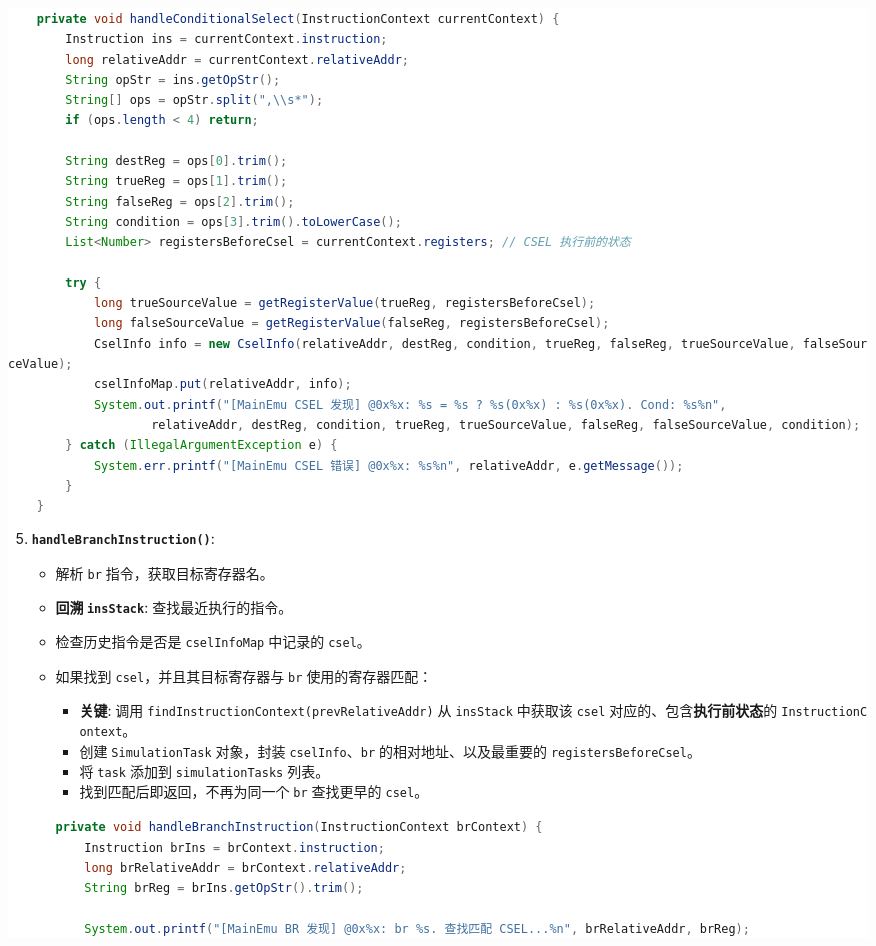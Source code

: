    ```java
       private void handleConditionalSelect(InstructionContext currentContext) {
           Instruction ins = currentContext.instruction;
           long relativeAddr = currentContext.relativeAddr;
           String opStr = ins.getOpStr();
           String[] ops = opStr.split(",\\s*");
           if (ops.length < 4) return;
   
           String destReg = ops[0].trim();
           String trueReg = ops[1].trim();
           String falseReg = ops[2].trim();
           String condition = ops[3].trim().toLowerCase();
           List<Number> registersBeforeCsel = currentContext.registers; // CSEL 执行前的状态
   
           try {
               long trueSourceValue = getRegisterValue(trueReg, registersBeforeCsel);
               long falseSourceValue = getRegisterValue(falseReg, registersBeforeCsel);
               CselInfo info = new CselInfo(relativeAddr, destReg, condition, trueReg, falseReg, trueSourceValue, falseSourceValue);
               cselInfoMap.put(relativeAddr, info);
               System.out.printf("[MainEmu CSEL 发现] @0x%x: %s = %s ? %s(0x%x) : %s(0x%x). Cond: %s%n",
                       relativeAddr, destReg, condition, trueReg, trueSourceValue, falseReg, falseSourceValue, condition);
           } catch (IllegalArgumentException e) {
               System.err.printf("[MainEmu CSEL 错误] @0x%x: %s%n", relativeAddr, e.getMessage());
           }
       }
   ```

   

5. **`handleBranchInstruction()`**:

   * 解析 `br` 指令，获取目标寄存器名。

   * **回溯 `insStack`**: 查找最近执行的指令。

   * 检查历史指令是否是 `cselInfoMap` 中记录的 `csel`。

   * 如果找到 `csel`，并且其目标寄存器与 `br` 使用的寄存器匹配：

     *   **关键**: 调用 `findInstructionContext(prevRelativeAddr)` 从 `insStack` 中获取该 `csel` 对应的、包含**执行前状态**的 `InstructionContext`。
     *   创建 `SimulationTask` 对象，封装 `cselInfo`、`br` 的相对地址、以及最重要的 `registersBeforeCsel`。
     *   将 `task` 添加到 `simulationTasks` 列表。
     *   找到匹配后即返回，不再为同一个 `br` 查找更早的 `csel`。

     ```java
     private void handleBranchInstruction(InstructionContext brContext) {
         Instruction brIns = brContext.instruction;
         long brRelativeAddr = brContext.relativeAddr;
         String brReg = brIns.getOpStr().trim();
     
         System.out.printf("[MainEmu BR 发现] @0x%x: br %s. 查找匹配 CSEL...%n", brRelativeAddr, brReg);
     